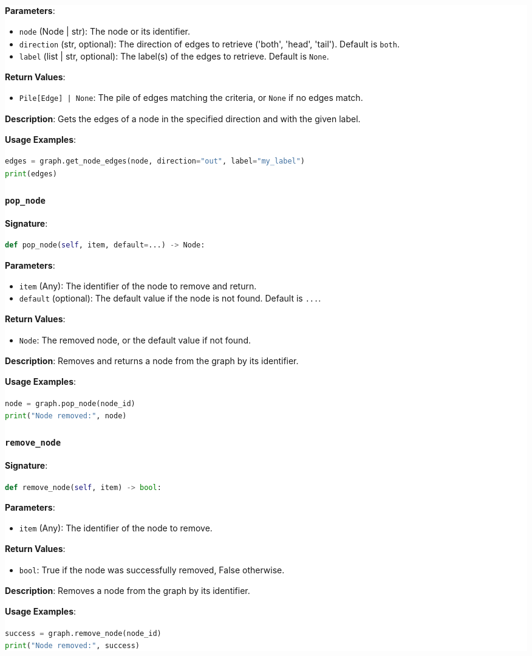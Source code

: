 **Parameters**:
- `node` (Node | str): The node or its identifier.
- `direction` (str, optional): The direction of edges to retrieve ('both', 'head', 'tail'). Default is `both`.
- `label` (list | str, optional): The label(s) of the edges to retrieve. Default is `None`.

**Return Values**:
- `Pile[Edge] | None`: The pile of edges matching the criteria, or `None` if no edges match.

**Description**:
Gets the edges of a node in the specified direction and with the given label.

**Usage Examples**:
```python
edges = graph.get_node_edges(node, direction="out", label="my_label")
print(edges)
```

### `pop_node`

**Signature**:
```python
def pop_node(self, item, default=...) -> Node:
```

**Parameters**:
- `item` (Any): The identifier of the node to remove and return.
- `default` (optional): The default value if the node is not found. Default is `...`.

**Return Values**:
- `Node`: The removed node, or the default value if not found.

**Description**:
Removes and returns a node from the graph by its identifier.

**Usage Examples**:
```python
node = graph.pop_node(node_id)
print("Node removed:", node)
```

### `remove_node`

**Signature**:
```python
def remove_node(self, item) -> bool:
```

**Parameters**:
- `item` (Any): The identifier of the node to remove.

**Return Values**:
- `bool`: True if the node was successfully removed, False otherwise.

**Description**:
Removes a node from the graph by its identifier.

**Usage Examples**:
```python
success = graph.remove_node(node_id)
print("Node removed:", success)
```
